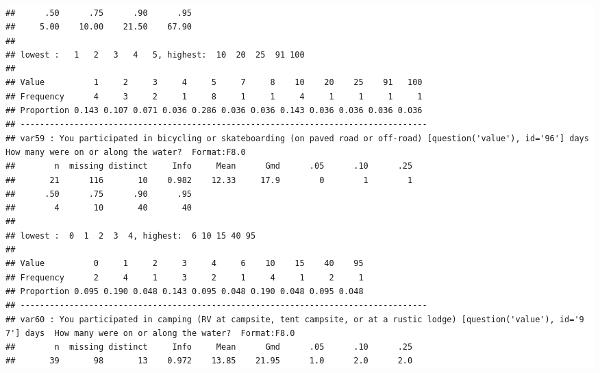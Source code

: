     ##      .50      .75      .90      .95 
    ##     5.00    10.00    21.50    67.90 
    ## 
    ## lowest :   1   2   3   4   5, highest:  10  20  25  91 100
    ##                                                                                   
    ## Value          1     2     3     4     5     7     8    10    20    25    91   100
    ## Frequency      4     3     2     1     8     1     1     4     1     1     1     1
    ## Proportion 0.143 0.107 0.071 0.036 0.286 0.036 0.036 0.143 0.036 0.036 0.036 0.036
    ## -----------------------------------------------------------------------------------
    ## var59 : You participated in bicycling or skateboarding (on paved road or off-road) [question('value'), id='96'] days  How many were on or along the water?  Format:F8.0 
    ##        n  missing distinct     Info     Mean      Gmd      .05      .10      .25 
    ##       21      116       10    0.982    12.33     17.9        0        1        1 
    ##      .50      .75      .90      .95 
    ##        4       10       40       40 
    ## 
    ## lowest :  0  1  2  3  4, highest:  6 10 15 40 95
    ##                                                                       
    ## Value          0     1     2     3     4     6    10    15    40    95
    ## Frequency      2     4     1     3     2     1     4     1     2     1
    ## Proportion 0.095 0.190 0.048 0.143 0.095 0.048 0.190 0.048 0.095 0.048
    ## -----------------------------------------------------------------------------------
    ## var60 : You participated in camping (RV at campsite, tent campsite, or at a rustic lodge) [question('value'), id='97'] days  How many were on or along the water?  Format:F8.0 
    ##        n  missing distinct     Info     Mean      Gmd      .05      .10      .25 
    ##       39       98       13    0.972    13.85    21.95      1.0      2.0      2.0 